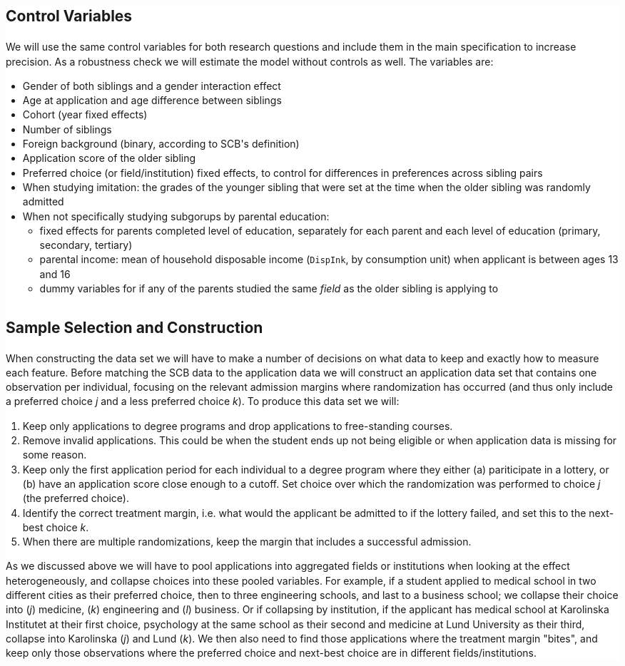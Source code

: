 ## Control Variables

We will use the same control variables for both research questions and include them in the main specification to increase precision. As a robustness check we will estimate the model without controls as well. The variables are:

* Gender of both siblings and a gender interaction effect
* Age at application and age difference between siblings
* Cohort (year fixed effects)
* Number of siblings
* Foreign background (binary, according to SCB's definition)
* Application score of the older sibling
* Preferred choice (or field/institution) fixed effects, to control for differences in preferences across sibling pairs
* When studying imitation: the grades of the younger sibling that were set at the time when the older sibling was randomly admitted
* When not specifically studying subgorups by parental education:
    * fixed effects for parents completed level of education, separately for each parent and each level of education (primary, secondary, tertiary)
    * parental income: mean of household disposable income (`DispInk`, by consumption unit) when applicant is between ages 13 and 16
    * dummy variables for if any of the parents studied the same *field* as the older sibling is applying to

## Sample Selection and Construction

When constructing the data set we will have to make a number of decisions on what data to keep and exactly how to measure each feature. Before matching the SCB data to the application data we will construct an application data set that contains one observation per individual, focusing on the relevant admission margins where randomization has occurred (and thus only include a preferred choice $j$ and a less preferred choice $k$). To produce this data set we will:

1. Keep only applications to degree programs and drop applications to free-standing courses.
1. Remove invalid applications. This could be when the student ends up not being eligible or when application data is missing for some reason.
1. Keep only the first application period for each individual to a degree program where they either (a) pariticipate in a lottery, or (b) have an application score close enough to a cutoff. Set choice over which the randomization was performed to choice $j$ (the preferred choice).
1. Identify the correct treatment margin, i.e. what would the applicant be admitted to if the lottery failed, and set this to the next-best choice $k$.
1. When there are multiple randomizations, keep the margin that includes a successful admission.

As we discussed above we will have to pool applications into aggregated fields or institutions when looking at the effect heterogeneously, and collapse choices into these pooled variables. For example, if a student applied to medical school in two different cities as their preferred choice, then to three engineering schools, and last to a business school; we collapse their choice into ($j$) medicine, ($k$) engineering and ($l$) business. Or if collapsing by institution, if the applicant has medical school at Karolinska Institutet at their first choice, psychology at the same school as their second and medicine at Lund University as their third, collapse into Karolinska ($j$) and Lund ($k$). We then also need to find those applications where the treatment margin "bites", and keep only those observations where the preferred choice and next-best choice are in different fields/institutions.
